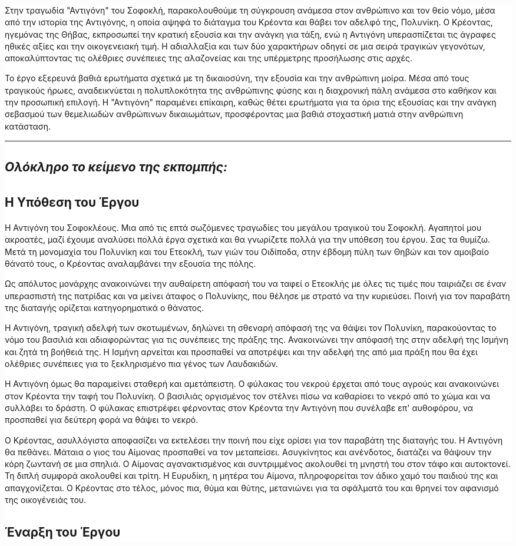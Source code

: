 <iframe width="560" height="315" src="https://www.youtube.com/embed/LjJSF3OKjG8?si=tTUzAy-RKpStsSrV" title="YouTube video player" frameborder="0" allow="accelerometer; autoplay; clipboard-write; encrypted-media; gyroscope; picture-in-picture; web-share" referrerpolicy="strict-origin-when-cross-origin" allowfullscreen></iframe>

Στην τραγωδία "Αντιγόνη" του Σοφοκλή, παρακολουθούμε τη σύγκρουση ανάμεσα στον ανθρώπινο και τον θείο νόμο, μέσα από την ιστορία της Αντιγόνης, η οποία αψηφά το διάταγμα του Κρέοντα και θάβει τον αδελφό της, Πολυνίκη. Ο Κρέοντας, ηγεμόνας της Θήβας, εκπροσωπεί την κρατική εξουσία και την ανάγκη για τάξη, ενώ η Αντιγόνη υπερασπίζεται τις άγραφες ηθικές αξίες και την οικογενειακή τιμή. Η αδιαλλαξία και των δύο χαρακτήρων οδηγεί σε μια σειρά τραγικών γεγονότων, αποκαλύπτοντας τις ολέθριες συνέπειες της αλαζονείας και της υπέρμετρης προσήλωσης στις αρχές.

Το έργο εξερευνά βαθιά ερωτήματα σχετικά με τη δικαιοσύνη, την εξουσία και την ανθρώπινη μοίρα. Μέσα από τους τραγικούς ήρωες, αναδεικνύεται η πολυπλοκότητα της ανθρώπινης φύσης και η διαχρονική πάλη ανάμεσα στο καθήκον και την προσωπική επιλογή. Η "Αντιγόνη" παραμένει επίκαιρη, καθώς θέτει ερωτήματα για τα όρια της εξουσίας και την ανάγκη σεβασμού των θεμελιωδών ανθρώπινων δικαιωμάτων, προσφέροντας μια βαθιά στοχαστική ματιά στην ανθρώπινη κατάσταση.


---

## *Ολόκληρο το κείμενο της εκπομπής:*

## Η Υπόθεση του Έργου

Η Αντιγόνη του Σοφοκλέους. Μια από τις επτά σωζόμενες τραγωδίες του μεγάλου τραγικού του Σοφοκλή. Αγαπητοί μου ακροατές, μαζί έχουμε αναλύσει πολλά έργα σχετικά και θα γνωρίζετε πολλά για την υπόθεση του έργου. Σας τα θυμίζω. Μετά τη μονομαχία του Πολυνίκη και του Ετεοκλή, των γιών του Οιδίποδα, στην έβδομη πύλη των Θηβών και τον αμοιβαίο θάνατό τους, ο Κρέοντας αναλαμβάνει την εξουσία της πόλης. 

Ως απόλυτος μονάρχης ανακοινώνει την αυθαίρετη απόφασή του να ταφεί ο Ετεοκλής με όλες τις τιμές που ταιριάζει σε έναν υπερασπιστή της πατρίδας και να μείνει άταφος ο Πολυνίκης, που θέλησε με στρατό να την κυριεύσει. Ποινή για τον παραβάτη της διαταγής ορίζεται κατηγορηματικά ο θάνατος. 

Η Αντιγόνη, τραγική αδελφή των σκοτωμένων, δηλώνει τη σθεναρή απόφασή της να θάψει τον Πολυνίκη, παρακούοντας το νόμο του βασιλιά και αδιαφορώντας για τις συνέπειες της πράξης της. Ανακοινώνει την απόφασή της στην αδελφή της Ισμήνη και ζητά τη βοήθειά της. Η Ισμήνη αρνείται και προσπαθεί να αποτρέψει και την αδελφή της από μια πράξη που θα έχει ολέθριες συνέπειες για το ξεκληρισμένο πια γένος των Λαυδακιδών.

Η Αντιγόνη όμως θα παραμείνει σταθερή και αμετάπειστη. Ο φύλακας του νεκρού έρχεται από τους αγρούς και ανακοινώνει στον Κρέοντα την ταφή του Πολυνίκη. Ο βασιλιάς οργισμένος τον στέλνει πίσω να καθαρίσει το νεκρό από το χώμα και να συλλάβει το δράστη. Ο φύλακας επιστρέφει φέρνοντας στον Κρέοντα την Αντιγόνη που συνέλαβε επ' αυθοφόρου, να προσπαθεί για δεύτερη φορά να θάψει το νεκρό. 

Ο Κρέοντας, ασυλλόγιστα αποφασίζει να εκτελέσει την ποινή που είχε ορίσει για τον παραβάτη της διαταγής του. Η Αντιγόνη θα πεθάνει. Μάταια ο γιος του Αίμονας προσπαθεί να τον μεταπείσει. Ασυγκίνητος και ανένδοτος, διατάζει να θάψουν την κόρη ζωντανή σε μια σπηλιά. Ο Αίμονας αγανακτισμένος και συντριμμένος ακολουθεί τη μνηστή του στον τάφο και αυτοκτονεί. Τη διπλή συμφορά ακολουθεί και τρίτη. Η Ευρυδίκη, η μητέρα του Αίμονα, πληροφορείται τον άδικο χαμό του παιδιού της και απαγχονίζεται. Ο Κρέοντας στο τέλος, μόνος πια, θύμα και θύτης, μετανιώνει για τα σφάλματά του και θρηνεί τον αφανισμό της οικογένειάς του.

## Έναρξη του Έργου
